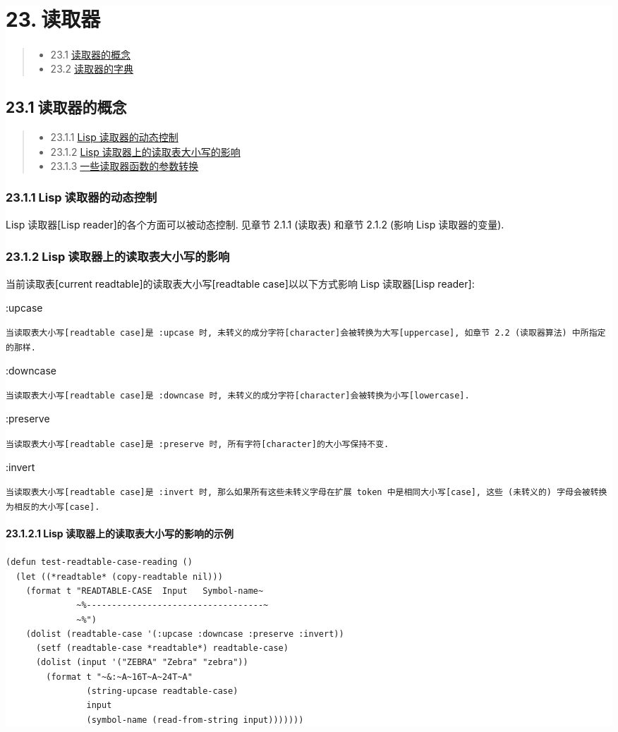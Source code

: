 # 23. 读取器

> * 23.1 [读取器的概念](#ReaderConcepts)
> * 23.2 [读取器的字典](#TheReaderDictionary)

## 23.1 <span id="ReaderConcepts">读取器的概念</span>

> * 23.1.1 [Lisp 读取器的动态控制](#DynamicControlLispReader)
> * 23.1.2 [Lisp 读取器上的读取表大小写的影响](#EffectReadtableLispReader)
> * 23.1.3 [一些读取器函数的参数转换](#ArgConventSomeReaderFun)


### 23.1.1 <span id="DynamicControlLispReader">Lisp 读取器的动态控制</span>

Lisp 读取器[Lisp reader]的各个方面可以被动态控制. 见章节 2.1.1 (读取表) 和章节 2.1.2 (影响 Lisp 读取器的变量). 

### 23.1.2 <span id="EffectReadtableLispReader">Lisp 读取器上的读取表大小写的影响</span>

当前读取表[current readtable]的读取表大小写[readtable case]以以下方式影响 Lisp 读取器[Lisp reader]:

:upcase

    当读取表大小写[readtable case]是 :upcase 时, 未转义的成分字符[character]会被转换为大写[uppercase], 如章节 2.2 (读取器算法) 中所指定的那样.

:downcase

    当读取表大小写[readtable case]是 :downcase 时, 未转义的成分字符[character]会被转换为小写[lowercase].

:preserve

    当读取表大小写[readtable case]是 :preserve 时, 所有字符[character]的大小写保持不变.

:invert

    当读取表大小写[readtable case]是 :invert 时, 那么如果所有这些未转义字母在扩展 token 中是相同大小写[case], 这些 (未转义的) 字母会被转换为相反的大小写[case].

#### 23.1.2.1 Lisp 读取器上的读取表大小写的影响的示例

```LISP
(defun test-readtable-case-reading ()
  (let ((*readtable* (copy-readtable nil)))
    (format t "READTABLE-CASE  Input   Symbol-name~
              ~%-----------------------------------~
              ~%")
    (dolist (readtable-case '(:upcase :downcase :preserve :invert))
      (setf (readtable-case *readtable*) readtable-case)
      (dolist (input '("ZEBRA" "Zebra" "zebra"))
        (format t "~&:~A~16T~A~24T~A"
                (string-upcase readtable-case)
                input
                (symbol-name (read-from-string input)))))))
```
